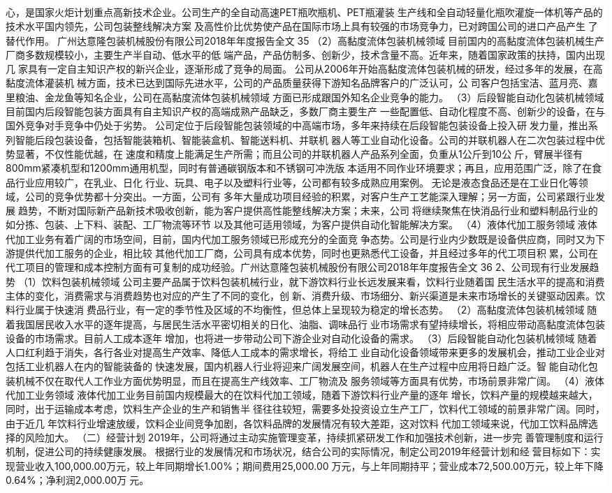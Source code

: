 心，是国家火炬计划重点高新技术企业。公司生产的全自动高速PET瓶吹瓶机、PET瓶灌装
生产线和全自动轻量化瓶吹灌旋一体机等产品的技术水平国内领先，公司包装整线解决方案
及高性价比优势使产品在国际市场上具有较强的市场竞争力，已对跨国公司的进口产品产生
了替代作用。
广州达意隆包装机械股份有限公司2018年年度报告全文
35
（2）高黏度流体包装机械领域
目前国内的高黏度流体包装机械生产厂商多数规模较小，主要生产半自动、低水平的低
端产品，产品仿制多、创新少，技术含量不高。近年来，随着国家政策的扶持，国内出现几
家具有一定自主知识产权的新兴企业，逐渐形成了竞争的局面。
公司从2006年开始高黏度流体包装机械的研发，经过多年的发展，在高黏度流体灌装机
械方面，技术已达到国际先进水平，公司的产品质量获得下游知名品牌客户的广泛认可，公
司客户包括宝洁、蓝月亮、嘉里粮油、金龙鱼等知名企业，公司在高黏度流体包装机械领域
方面已形成跟国外知名企业竞争的能力。
（3）后段智能自动化包装机械领域
目前国内后段智能包装方面具有自主知识产权的高端成熟产品缺乏，多数厂商主要生产
一些配置低、自动化程度不高、创新少的设备，在与国外竞争对手竞争中仍处于劣势。
公司定位于后段智能包装领域的中高端市场，多年来持续在后段智能包装设备上投入研
发力量，推出系列智能后段包装设备，包括智能装箱机、智能装盒机、智能送料机、并联机
器人等工业自动化设备。公司的并联机器人在二次包装过程中优势显著，不仅性能优越，在
速度和精度上能满足生产所需；而且公司的并联机器人产品系列全面，负重从1公斤到10公
斤，臂展半径有800mm紧凑机型和1200mm通用机型，同时有普通碳钢版本和不锈钢可冲洗版
本适用不同作业环境要求；再且，应用范围广泛，除了在食品行业应用较广，在乳业、日化
行业、玩具、电子以及塑料行业等，公司都有较多成熟应用案例。
无论是液态食品还是在工业日化等领域，公司的竞争优势都十分突出。一方面，公司有
多年大量成功项目经验的积累，对客户生产工艺能深入理解；另一方面，公司紧跟行业发展
趋势，不断对国际新产品新技术吸收创新，能为客户提供高性能整线解决方案；未来，公司
将继续聚焦在快消品行业和塑料制品行业的如分拣、包装、上下料、装配、工厂物流等环节
以及其他可适用领域，为客户提供自动化智能解决方案。
（4）液体代加工服务领域
液体代加工业务有着广阔的市场空间，目前，国内代加工服务领域已形成充分的全面竞
争态势。公司是行业内少数既是设备供应商，同时又为下游提供代加工服务的企业，相比较
其他代加工厂商，公司具有成本优势，同时也更熟悉代工设备，并且经过多年的代工项目积
累，公司在代工项目的管理和成本控制方面有可复制的成功经验。广州达意隆包装机械股份有限公司2018年年度报告全文
36
2、公司现有行业发展趋势
（1）饮料包装机械领域
公司主要产品属于饮料包装机械行业，就下游饮料行业长远发展来看，饮料行业随着国
民生活水平的提高和消费主体的变化，消费需求与消费趋势也对应的产生了不同的变化，创
新、消费升级、市场细分、新兴渠道是未来市场增长的关键驱动因素。饮料行业属于快速消
费品行业，有一定的季节性及区域的不均衡性，但总体上呈现较为稳定的增长态势。
（2）高黏度流体包装机械领域
随着我国居民收入水平的逐年提高，与居民生活水平密切相关的日化、油脂、调味品行
业市场需求有望持续增长，将相应带动高黏度流体包装设备的市场需求。目前人工成本逐年
增加，也将进一步带动公司下游企业对自动化设备的需求。
（3）后段智能自动化包装机械领域
随着人口红利趋于消失，各行各业对提高生产效率、降低人工成本的需求增长，将给工
业自动化设备领域带来更多的发展机会，推动工业企业对包括工业机器人在内的智能装备的
快速发展，国内机器人行业将迎来广阔发展空间，机器人在生产过程中应用将日趋广泛。智
能自动化包装机械不仅在取代人工作业方面优势明显，而且在提高生产线效率、工厂物流及
服务领域等方面具有优势，市场前景非常广阔。
（4）液体代加工业务领域
液体代加工业务目前国内规模最大的在饮料代加工领域，随着下游饮料行业产量的逐年
增长，饮料产量的规模越来越大，同时，出于运输成本考虑，饮料生产企业的生产和销售半
径往往较短，需要多处投资设立生产工厂，饮料代工领域的前景非常广阔。同时，由于近几
年饮料行业增速放缓，饮料企业间竞争加剧，各饮料品牌的发展情况有较大差距，这对饮料
代加工领域来说，代加工饮料品牌选择的风险加大。
（二）经营计划
2019年，公司将通过主动实施管理变革，持续抓紧研发工作和加强技术创新，进一步完
善管理制度和运行机制，促进公司的持续健康发展。
根据行业的发展情况和市场状况，结合公司的实际情况，制定公司2019年经营计划和经
营目标如下：实现营业收入100,000.00万元，较上年同期增长1.00%；期间费用25,000.00
万元，与上年同期持平；营业成本72,500.00万元，较上年下降0.64%；净利润2,000.00万
元。
